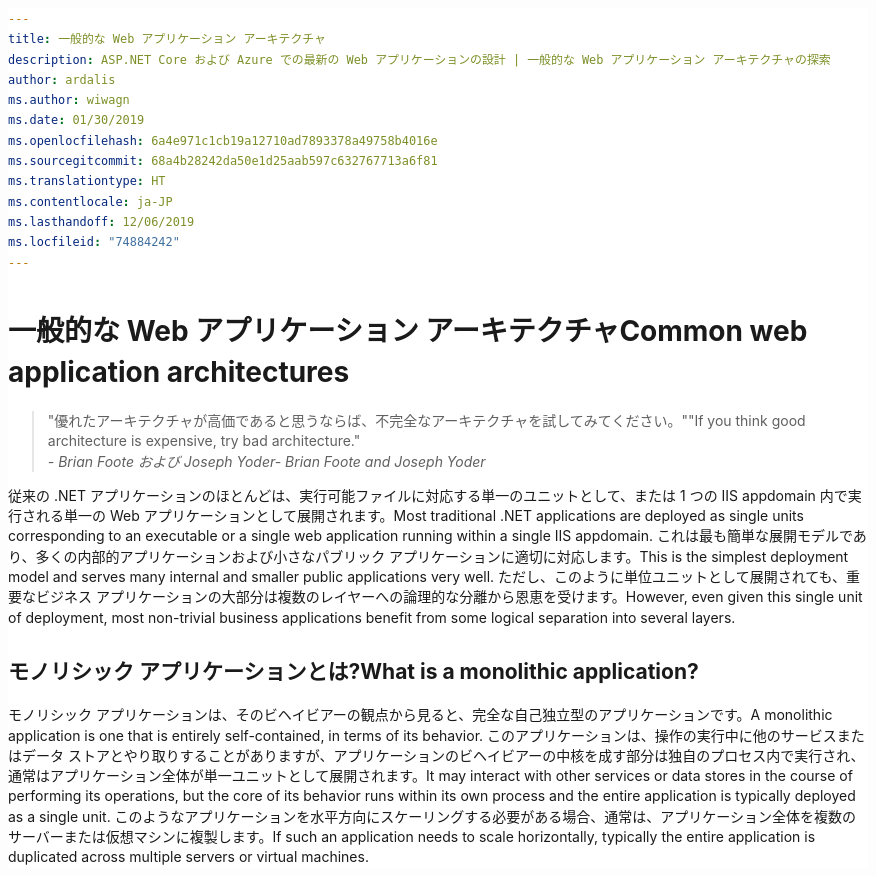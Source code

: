 ```yaml
---
title: 一般的な Web アプリケーション アーキテクチャ
description: ASP.NET Core および Azure での最新の Web アプリケーションの設計 | 一般的な Web アプリケーション アーキテクチャの探索
author: ardalis
ms.author: wiwagn
ms.date: 01/30/2019
ms.openlocfilehash: 6a4e971c1cb19a12710ad7893378a49758b4016e
ms.sourcegitcommit: 68a4b28242da50e1d25aab597c632767713a6f81
ms.translationtype: HT
ms.contentlocale: ja-JP
ms.lasthandoff: 12/06/2019
ms.locfileid: "74884242"
---
```

# <a name="common-web-application-architectures"></a><span data-ttu-id="d7cf8-103">一般的な Web アプリケーション アーキテクチャ</span><span class="sxs-lookup"><span data-stu-id="d7cf8-103">Common web application architectures</span></span>

> <span data-ttu-id="d7cf8-104">"優れたアーキテクチャが高価であると思うならば、不完全なアーキテクチャを試してみてください。"</span><span class="sxs-lookup"><span data-stu-id="d7cf8-104">"If you think good architecture is expensive, try bad architecture."</span></span>  
> <span data-ttu-id="d7cf8-105">_- Brian Foote および Joseph Yoder_</span><span class="sxs-lookup"><span data-stu-id="d7cf8-105">_- Brian Foote and Joseph Yoder_</span></span>

<span data-ttu-id="d7cf8-106">従来の .NET アプリケーションのほとんどは、実行可能ファイルに対応する単一のユニットとして、または 1 つの IIS appdomain 内で実行される単一の Web アプリケーションとして展開されます。</span><span class="sxs-lookup"><span data-stu-id="d7cf8-106">Most traditional .NET applications are deployed as single units corresponding to an executable or a single web application running within a single IIS appdomain.</span></span> <span data-ttu-id="d7cf8-107">これは最も簡単な展開モデルであり、多くの内部的アプリケーションおよび小さなパブリック アプリケーションに適切に対応します。</span><span class="sxs-lookup"><span data-stu-id="d7cf8-107">This is the simplest deployment model and serves many internal and smaller public applications very well.</span></span> <span data-ttu-id="d7cf8-108">ただし、このように単位ユニットとして展開されても、重要なビジネス アプリケーションの大部分は複数のレイヤーへの論理的な分離から恩恵を受けます。</span><span class="sxs-lookup"><span data-stu-id="d7cf8-108">However, even given this single unit of deployment, most non-trivial business applications benefit from some logical separation into several layers.</span></span>

## <a name="what-is-a-monolithic-application"></a><span data-ttu-id="d7cf8-109">モノリシック アプリケーションとは?</span><span class="sxs-lookup"><span data-stu-id="d7cf8-109">What is a monolithic application?</span></span>

<span data-ttu-id="d7cf8-110">モノリシック アプリケーションは、そのビヘイビアーの観点から見ると、完全な自己独立型のアプリケーションです。</span><span class="sxs-lookup"><span data-stu-id="d7cf8-110">A monolithic application is one that is entirely self-contained, in terms of its behavior.</span></span> <span data-ttu-id="d7cf8-111">このアプリケーションは、操作の実行中に他のサービスまたはデータ ストアとやり取りすることがありますが、アプリケーションのビヘイビアーの中核を成す部分は独自のプロセス内で実行され、通常はアプリケーション全体が単一ユニットとして展開されます。</span><span class="sxs-lookup"><span data-stu-id="d7cf8-111">It may interact with other services or data stores in the course of performing its operations, but the core of its behavior runs within its own process and the entire application is typically deployed as a single unit.</span></span> <span data-ttu-id="d7cf8-112">このようなアプリケーションを水平方向にスケーリングする必要がある場合、通常は、アプリケーション全体を複数のサーバーまたは仮想マシンに複製します。</span><span class="sxs-lookup"><span data-stu-id="d7cf8-112">If such an application needs to scale horizontally, typically the entire application is duplicated across multiple servers or virtual machines.</span></span>
